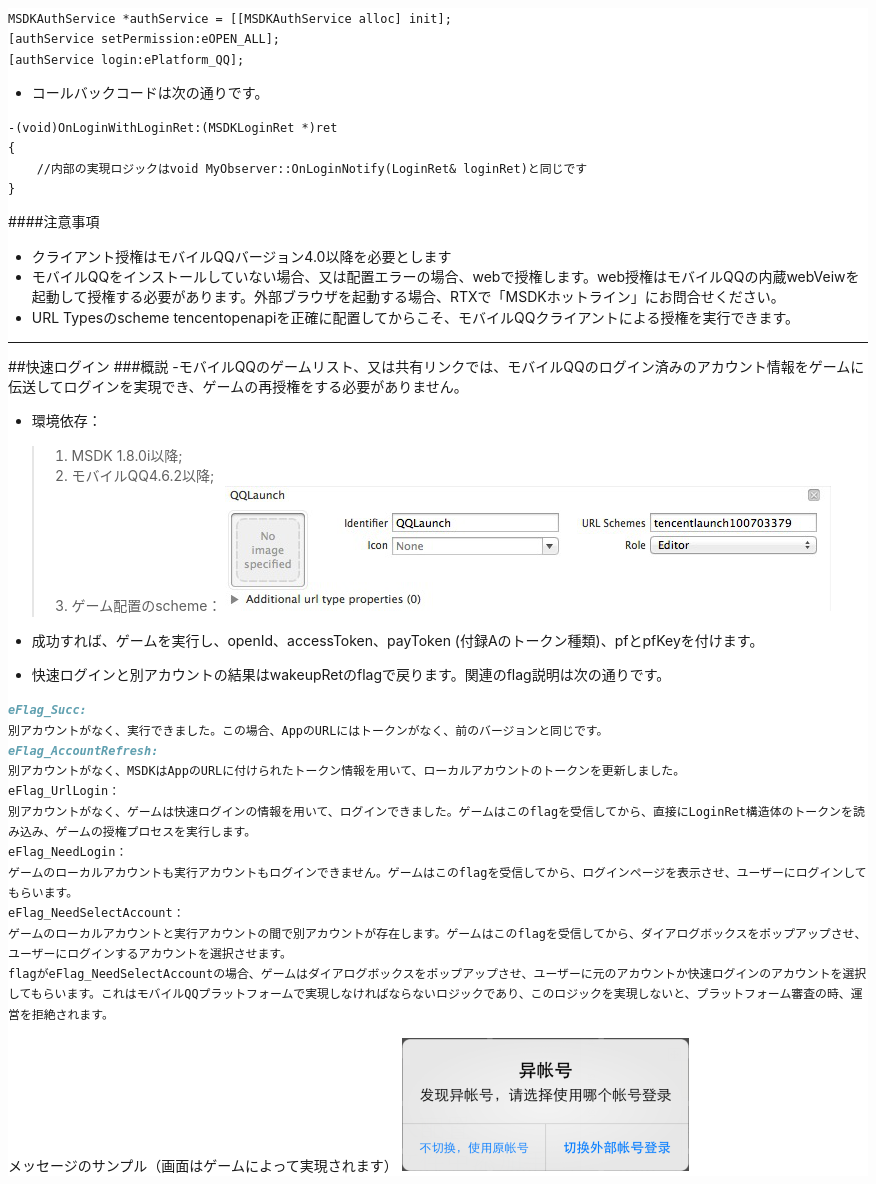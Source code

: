 ```
MSDKAuthService *authService = [[MSDKAuthService alloc] init];
[authService setPermission:eOPEN_ALL];
[authService login:ePlatform_QQ];
```
- コールバックコードは次の通りです。
```
-(void)OnLoginWithLoginRet:(MSDKLoginRet *)ret
{
    //内部の実現ロジックはvoid MyObserver::OnLoginNotify(LoginRet& loginRet)と同じです
}
```


####注意事項
- クライアント授権はモバイルQQバージョン4.0以降を必要とします
- モバイルQQをインストールしていない場合、又は配置エラーの場合、webで授権します。web授権はモバイルQQの内蔵webVeiwを起動して授権する必要があります。外部ブラウザを起動する場合、RTXで「MSDKホットライン」にお問合せください。
- URL Typesのscheme tencentopenapiを正確に配置してからこそ、モバイルQQクライアントによる授権を実行できます。
---
##快速ログイン
###概説
-モバイルQQのゲームリスト、又は共有リンクでは、モバイルQQのログイン済みのアカウント情報をゲームに伝送してログインを実現でき、ゲームの再授権をする必要がありません。

- 環境依存：
>1. MSDK 1.8.0i以降;
>2. モバイルQQ4.6.2以降;
>3. ゲーム配置のscheme：
	![Alt text](./QQ4.png)
- 成功すれば、ゲームを実行し、openId、accessToken、payToken (付録Aのトークン種類)、pfとpfKeyを付けます。

- 快速ログインと別アカウントの結果はwakeupRetのflagで戻ります。関連のflag説明は次の通りです。
```ruby
eFlag_Succ: 
別アカウントがなく、実行できました。この場合、AppのURLにはトークンがなく、前のバージョンと同じです。
eFlag_AccountRefresh: 
別アカウントがなく、MSDKはAppのURLに付けられたトークン情報を用いて、ローカルアカウントのトークンを更新しました。
eFlag_UrlLogin：
別アカウントがなく、ゲームは快速ログインの情報を用いて、ログインできました。ゲームはこのflagを受信してから、直接にLoginRet構造体のトークンを読み込み、ゲームの授権プロセスを実行します。
eFlag_NeedLogin：
ゲームのローカルアカウントも実行アカウントもログインできません。ゲームはこのflagを受信してから、ログインページを表示させ、ユーザーにログインしてもらいます。
eFlag_NeedSelectAccount：
ゲームのローカルアカウントと実行アカウントの間で別アカウントが存在します。ゲームはこのflagを受信してから、ダイアログボックスをポップアップさせ、ユーザーにログインするアカウントを選択させます。
flagがeFlag_NeedSelectAccountの場合、ゲームはダイアログボックスをポップアップさせ、ユーザーに元のアカウントか快速ログインのアカウントを選択してもらいます。これはモバイルQQプラットフォームで実現しなければならないロジックであり、このロジックを実現しないと、プラットフォーム審査の時、運営を拒絶されます。
```
メッセージのサンプル（画面はゲームによって実現されます）
	![Alt text](./QQ5.png)

